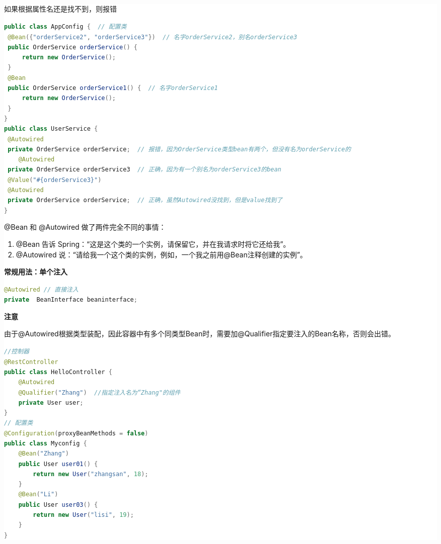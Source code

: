    如果根据属性名还是找不到，则报错

   ```java
   public class AppConfig {  // 配置类
   	@Bean({"orderService2", "orderService3"})  // 名字orderService2，别名orderService3
   	public OrderService orderService() {
   		return new OrderService();
   	}
   	@Bean
   	public OrderService orderService1() {  // 名字orderService1
   		return new OrderService();
   	}
   }
   public class UserService {
   	@Autowired
   	private OrderService orderService;  // 报错，因为OrderService类型bean有两个，但没有名为orderService的
       @Autowired
   	private OrderService orderService3  // 正确，因为有一个别名为orderService3的bean
   	@Value("#{orderService3}")
   	@Autowired
   	private OrderService orderService;  // 正确，虽然Autowired没找到，但是value找到了
   }
   ```

   

@Bean 和 @Autowired 做了两件完全不同的事情：

1. @Bean 告诉 Spring：“这是这个类的一个实例，请保留它，并在我请求时将它还给我”。
2. @Autowired 说：“请给我一个这个类的实例，例如，一个我之前用@Bean注释创建的实例”。

**常规用法：单个注入**

```java
@Autowired // 直接注入
private  BeanInterface beaninterface; 
```

**注意**

由于@Autowired根据类型装配，因此容器中有多个同类型Bean时，需要加@Qualifier指定要注入的Bean名称，否则会出错。

```java
//控制器 
@RestController
public class HelloController {
    @Autowired
    @Qualifier("Zhang")  //指定注入名为“Zhang"的组件
    private User user;
}
// 配置类
@Configuration(proxyBeanMethods = false)
public class Myconfig {
    @Bean("Zhang")
    public User user01() {
        return new User("zhangsan", 18);
    }
    @Bean("Li")
    public User user03() {
        return new User("lisi", 19);
    }
}
```
